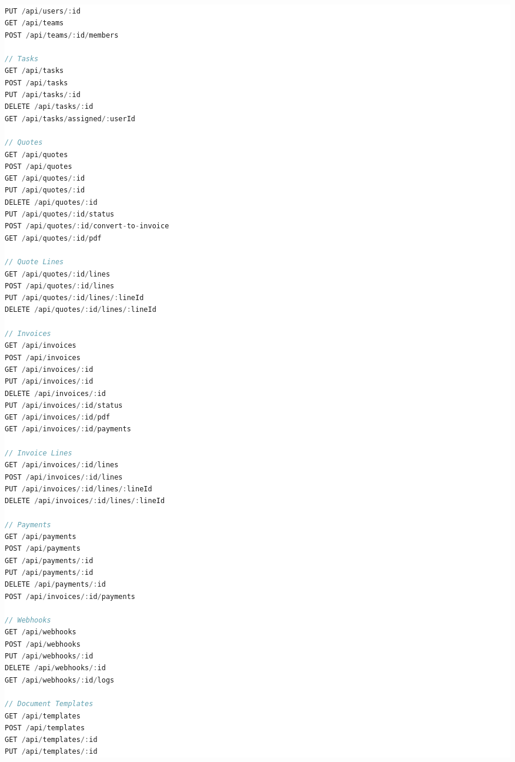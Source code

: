 ```typescript
PUT /api/users/:id
GET /api/teams
POST /api/teams/:id/members

// Tasks
GET /api/tasks
POST /api/tasks
PUT /api/tasks/:id
DELETE /api/tasks/:id
GET /api/tasks/assigned/:userId

// Quotes
GET /api/quotes
POST /api/quotes
GET /api/quotes/:id
PUT /api/quotes/:id
DELETE /api/quotes/:id
PUT /api/quotes/:id/status
POST /api/quotes/:id/convert-to-invoice
GET /api/quotes/:id/pdf

// Quote Lines
GET /api/quotes/:id/lines
POST /api/quotes/:id/lines
PUT /api/quotes/:id/lines/:lineId
DELETE /api/quotes/:id/lines/:lineId

// Invoices
GET /api/invoices
POST /api/invoices
GET /api/invoices/:id
PUT /api/invoices/:id
DELETE /api/invoices/:id
PUT /api/invoices/:id/status
GET /api/invoices/:id/pdf
GET /api/invoices/:id/payments

// Invoice Lines
GET /api/invoices/:id/lines
POST /api/invoices/:id/lines
PUT /api/invoices/:id/lines/:lineId
DELETE /api/invoices/:id/lines/:lineId

// Payments
GET /api/payments
POST /api/payments
GET /api/payments/:id
PUT /api/payments/:id
DELETE /api/payments/:id
POST /api/invoices/:id/payments

// Webhooks
GET /api/webhooks
POST /api/webhooks
PUT /api/webhooks/:id
DELETE /api/webhooks/:id
GET /api/webhooks/:id/logs

// Document Templates
GET /api/templates
POST /api/templates
GET /api/templates/:id
PUT /api/templates/:id
```